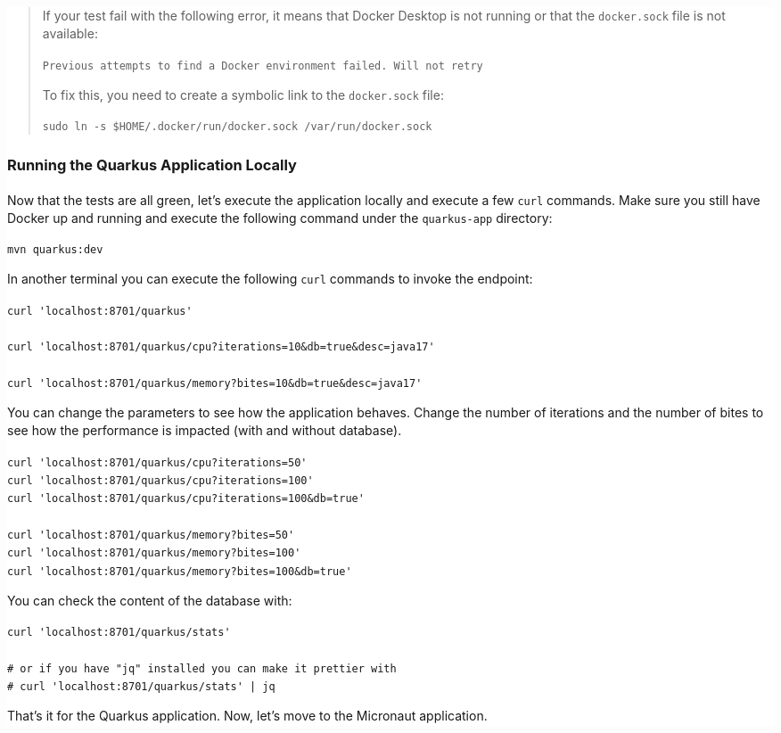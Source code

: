 > If your test fail with the following error, it means that Docker Desktop is not running or that the `docker.sock` file is not available:
> 
> ```shell
> Previous attempts to find a Docker environment failed. Will not retry
> ```
> To fix this, you need to create a symbolic link to the `docker.sock` file:
> 
> ```shell
> sudo ln -s $HOME/.docker/run/docker.sock /var/run/docker.sock
> ```

</div>

### Running the Quarkus Application Locally

Now that the tests are all green, let’s execute the application locally and execute a few `curl` commands.
Make sure you still have Docker up and running and execute the following command under the `quarkus-app` directory:

```shell
mvn quarkus:dev
```
In another terminal you can execute the following `curl` commands to invoke the endpoint:

```shell
curl 'localhost:8701/quarkus'

curl 'localhost:8701/quarkus/cpu?iterations=10&db=true&desc=java17'

curl 'localhost:8701/quarkus/memory?bites=10&db=true&desc=java17'
```
You can change the parameters to see how the application behaves.
Change the number of iterations and the number of bites to see how the performance is impacted (with and without database).

```shell
curl 'localhost:8701/quarkus/cpu?iterations=50'
curl 'localhost:8701/quarkus/cpu?iterations=100'
curl 'localhost:8701/quarkus/cpu?iterations=100&db=true'

curl 'localhost:8701/quarkus/memory?bites=50'
curl 'localhost:8701/quarkus/memory?bites=100'
curl 'localhost:8701/quarkus/memory?bites=100&db=true'
```
You can check the content of the database with:

```shell
curl 'localhost:8701/quarkus/stats'

# or if you have "jq" installed you can make it prettier with
# curl 'localhost:8701/quarkus/stats' | jq
```
That’s it for the Quarkus application.
Now, let’s move to the Micronaut application.
